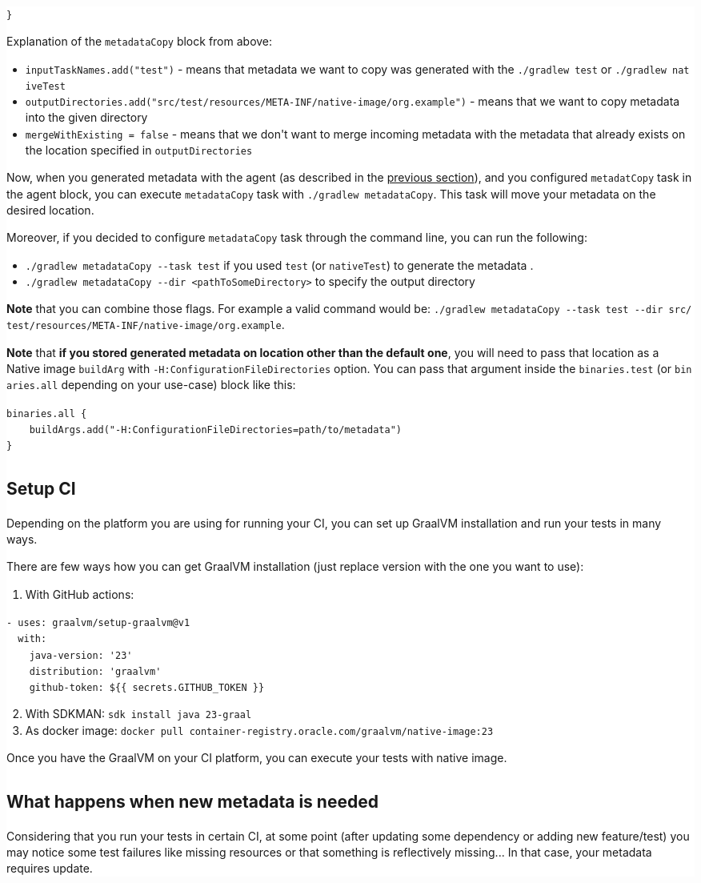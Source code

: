 ```
}
```

Explanation of the `metadataCopy` block from above:
* `inputTaskNames.add("test")` - means that metadata we want to copy was generated with the `./gradlew test` or `./gradlew nativeTest`
* `outputDirectories.add("src/test/resources/META-INF/native-image/org.example")` - means that we want to copy metadata into the given directory
* `mergeWithExisting = false` - means that we don't want to merge incoming metadata with the metadata that already exists on the location specified in `outputDirectories`

Now, when you generated metadata with the agent (as described in the [previous section](#setup-and-collect-metadata)), and you configured `metadatCopy` task in the agent block, you can execute `metadataCopy` task with `./gradlew metadataCopy`.
This task will move your metadata on the desired location.

Moreover, if you decided to configure `metadataCopy` task through the command line, you can run the following:
* `./gradlew metadataCopy --task test` if you used `test` (or `nativeTest`) to generate the metadata .
* `./gradlew metadataCopy --dir <pathToSomeDirectory>` to specify the output directory

**Note** that you can combine those flags. For example a valid command would be: `./gradlew metadataCopy --task test --dir src/test/resources/META-INF/native-image/org.example`.

**Note** that **if you stored generated metadata on location other than the default one**, you will need to pass that location as a Native image `buildArg` with `-H:ConfigurationFileDirectories` option.
You can pass that argument inside the `binaries.test` (or `binaries.all` depending on your use-case) block like this:
```
binaries.all {
    buildArgs.add("-H:ConfigurationFileDirectories=path/to/metadata")
}
```

## Setup CI

Depending on the platform you are using for running your CI, you can set up GraalVM installation and run your tests in many ways.

There are few ways how you can get GraalVM installation (just replace version with the one you want to use):
1. With GitHub actions:
```
- uses: graalvm/setup-graalvm@v1
  with:
    java-version: '23'
    distribution: 'graalvm'
    github-token: ${{ secrets.GITHUB_TOKEN }}
```
2. With SDKMAN:
```sdk install java 23-graal```
3. As docker image:
```docker pull container-registry.oracle.com/graalvm/native-image:23```

Once you have the GraalVM on your CI platform, you can execute your tests with native image.


## What happens when new metadata is needed

Considering that you run your tests in certain CI, at some point (after updating some dependency or adding new feature/test) you may notice some test failures like missing resources or that something is reflectively missing...
In that case, your metadata requires update.
```